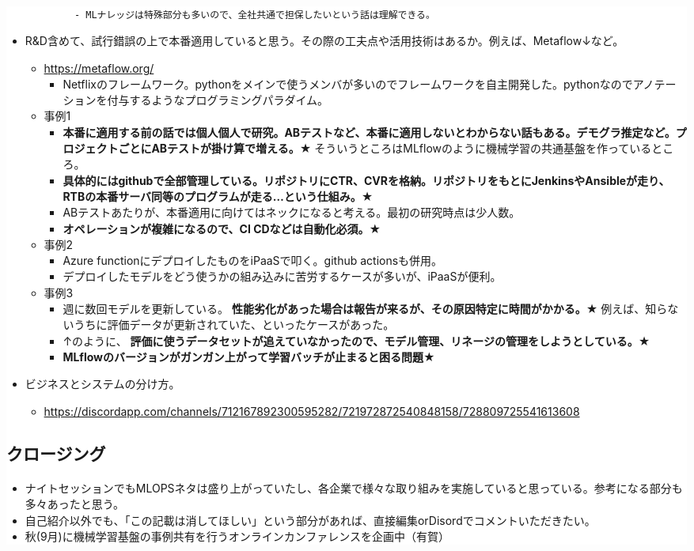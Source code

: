                 - MLナレッジは特殊部分も多いので、全社共通で担保したいという話は理解できる。
- R&D含めて、試行錯誤の上で本番適用していると思う。その際の工夫点や活用技術はあるか。例えば、Metaflow↓など。
    - https://metaflow.org/
        - Netflixのフレームワーク。pythonをメインで使うメンバが多いのでフレームワークを自主開発した。pythonなのでアノテーションを付与するようなプログラミングパラダイム。
    - 事例1
        - **本番に適用する前の話では個人個人で研究。ABテストなど、本番に適用しないとわからない話もある。デモグラ推定など。プロジェクトごとにABテストが掛け算で増える。★** そういうところはMLflowのように機械学習の共通基盤を作っているところ。
        - **具体的にはgithubで全部管理している。リポジトリにCTR、CVRを格納。リポジトリをもとにJenkinsやAnsibleが走り、RTBの本番サーバ同等のプログラムが走る…という仕組み。★**
        - ABテストあたりが、本番適用に向けてはネックになると考える。最初の研究時点は少人数。
        - **オペレーションが複雑になるので、CI CDなどは自動化必須。★**
    - 事例2
        - Azure functionにデプロイしたものをiPaaSで叩く。github actionsも併用。
        - デプロイしたモデルをどう使うかの組み込みに苦労するケースが多いが、iPaaSが便利。
    - 事例3
        - 週に数回モデルを更新している。 **性能劣化があった場合は報告が来るが、その原因特定に時間がかかる。★** 例えば、知らないうちに評価データが更新されていた、といったケースがあった。
        - ↑のように、 **評価に使うデータセットが追えていなかったので、モデル管理、リネージの管理をしようとしている。★**
        - **MLflowのバージョンがガンガン上がって学習バッチが止まると困る問題★**

- ビジネスとシステムの分け方。
    - https://discordapp.com/channels/712167892300595282/721972872540848158/728809725541613608

## クロージング

- ナイトセッションでもMLOPSネタは盛り上がっていたし、各企業で様々な取り組みを実施していると思っている。参考になる部分も多々あったと思う。
- 自己紹介以外でも、「この記載は消してほしい」という部分があれば、直接編集orDisordでコメントいただきたい。
- 秋(9月)に機械学習基盤の事例共有を行うオンラインカンファレンスを企画中（有賀）
